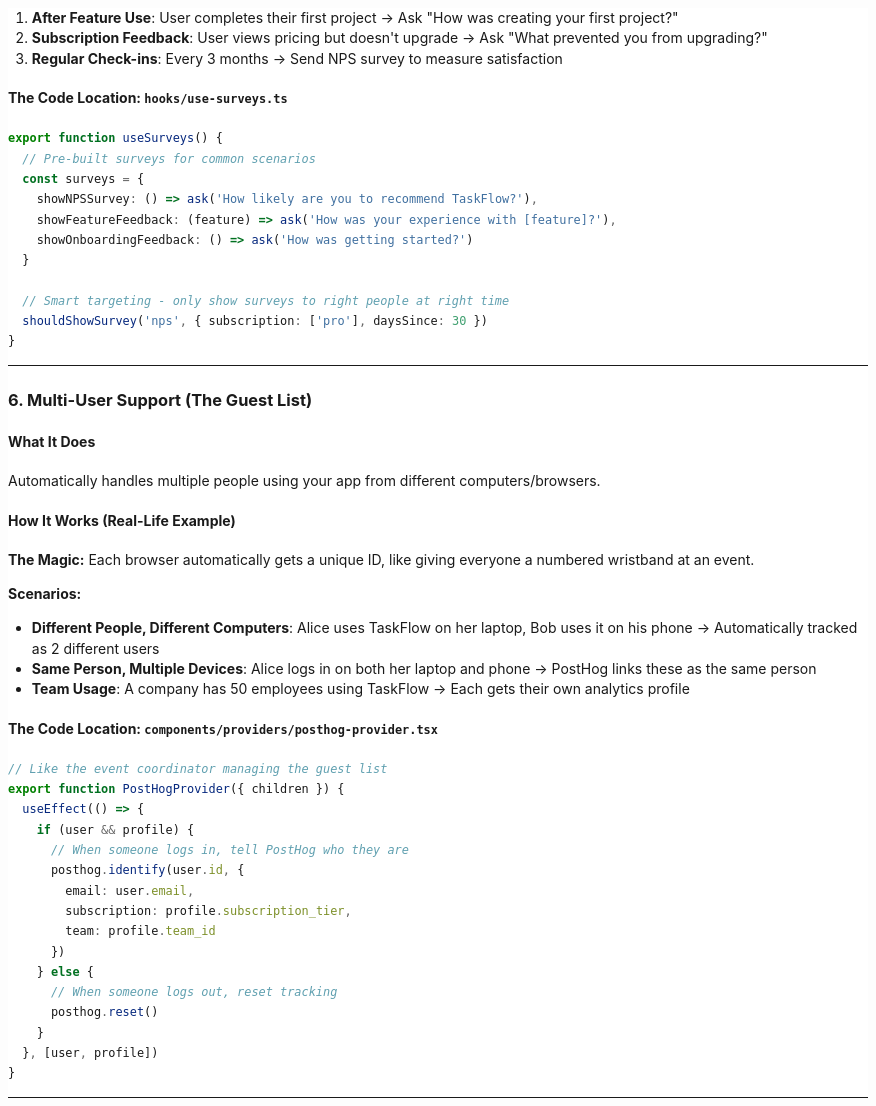 1. **After Feature Use**: User completes their first project → Ask "How was creating your first project?"
2. **Subscription Feedback**: User views pricing but doesn't upgrade → Ask "What prevented you from upgrading?"
3. **Regular Check-ins**: Every 3 months → Send NPS survey to measure satisfaction

#### The Code Location: `hooks/use-surveys.ts`
```typescript
export function useSurveys() {
  // Pre-built surveys for common scenarios
  const surveys = {
    showNPSSurvey: () => ask('How likely are you to recommend TaskFlow?'),
    showFeatureFeedback: (feature) => ask('How was your experience with [feature]?'),
    showOnboardingFeedback: () => ask('How was getting started?')
  }
  
  // Smart targeting - only show surveys to right people at right time
  shouldShowSurvey('nps', { subscription: ['pro'], daysSince: 30 })
}
```

---

### 6. **Multi-User Support (The Guest List)**

#### What It Does
Automatically handles multiple people using your app from different computers/browsers.

#### How It Works (Real-Life Example)
**The Magic:** Each browser automatically gets a unique ID, like giving everyone a numbered wristband at an event.

**Scenarios:**
- **Different People, Different Computers**: Alice uses TaskFlow on her laptop, Bob uses it on his phone → Automatically tracked as 2 different users
- **Same Person, Multiple Devices**: Alice logs in on both her laptop and phone → PostHog links these as the same person
- **Team Usage**: A company has 50 employees using TaskFlow → Each gets their own analytics profile

#### The Code Location: `components/providers/posthog-provider.tsx`
```typescript
// Like the event coordinator managing the guest list
export function PostHogProvider({ children }) {
  useEffect(() => {
    if (user && profile) {
      // When someone logs in, tell PostHog who they are
      posthog.identify(user.id, {
        email: user.email,
        subscription: profile.subscription_tier,
        team: profile.team_id
      })
    } else {
      // When someone logs out, reset tracking
      posthog.reset()
    }
  }, [user, profile])
}
```

---